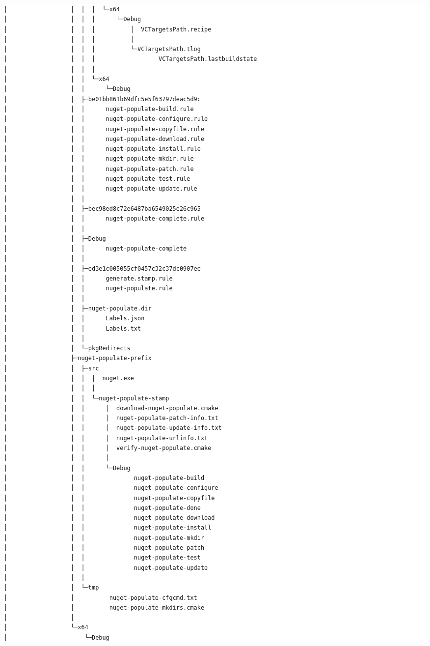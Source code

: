     │                  │  │  │  └─x64
    │                  │  │  │      └─Debug
    │                  │  │  │          │  VCTargetsPath.recipe
    │                  │  │  │          │  
    │                  │  │  │          └─VCTargetsPath.tlog
    │                  │  │  │                  VCTargetsPath.lastbuildstate
    │                  │  │  │                  
    │                  │  │  └─x64
    │                  │  │      └─Debug
    │                  │  ├─be01bb861b69dfc5e5f63797deac5d9c
    │                  │  │      nuget-populate-build.rule
    │                  │  │      nuget-populate-configure.rule
    │                  │  │      nuget-populate-copyfile.rule
    │                  │  │      nuget-populate-download.rule
    │                  │  │      nuget-populate-install.rule
    │                  │  │      nuget-populate-mkdir.rule
    │                  │  │      nuget-populate-patch.rule
    │                  │  │      nuget-populate-test.rule
    │                  │  │      nuget-populate-update.rule
    │                  │  │      
    │                  │  ├─bec98ed8c72e6487ba6549025e26c965
    │                  │  │      nuget-populate-complete.rule
    │                  │  │      
    │                  │  ├─Debug
    │                  │  │      nuget-populate-complete
    │                  │  │      
    │                  │  ├─ed3e1c005055cf0457c32c37dc0907ee
    │                  │  │      generate.stamp.rule
    │                  │  │      nuget-populate.rule
    │                  │  │      
    │                  │  ├─nuget-populate.dir
    │                  │  │      Labels.json
    │                  │  │      Labels.txt
    │                  │  │      
    │                  │  └─pkgRedirects
    │                  ├─nuget-populate-prefix
    │                  │  ├─src
    │                  │  │  │  nuget.exe
    │                  │  │  │  
    │                  │  │  └─nuget-populate-stamp
    │                  │  │      │  download-nuget-populate.cmake
    │                  │  │      │  nuget-populate-patch-info.txt
    │                  │  │      │  nuget-populate-update-info.txt
    │                  │  │      │  nuget-populate-urlinfo.txt
    │                  │  │      │  verify-nuget-populate.cmake
    │                  │  │      │  
    │                  │  │      └─Debug
    │                  │  │              nuget-populate-build
    │                  │  │              nuget-populate-configure
    │                  │  │              nuget-populate-copyfile
    │                  │  │              nuget-populate-done
    │                  │  │              nuget-populate-download
    │                  │  │              nuget-populate-install
    │                  │  │              nuget-populate-mkdir
    │                  │  │              nuget-populate-patch
    │                  │  │              nuget-populate-test
    │                  │  │              nuget-populate-update
    │                  │  │              
    │                  │  └─tmp
    │                  │          nuget-populate-cfgcmd.txt
    │                  │          nuget-populate-mkdirs.cmake
    │                  │          
    │                  └─x64
    │                      └─Debug